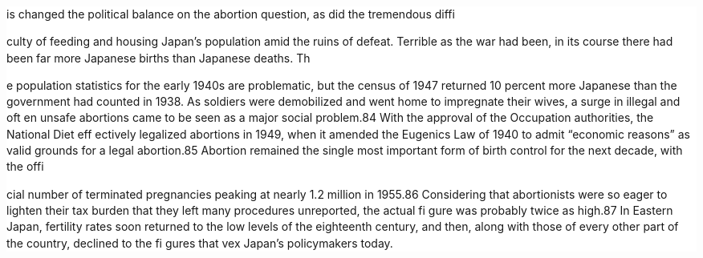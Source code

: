 is changed the political balance on the abortion question, as did the tremendous diffi

culty of feeding and housing Japan’s population amid the ruins of defeat. Terrible as the war had been, in its course there had been far more Japanese births than Japanese deaths. Th

e population statistics for the early 1940s are problematic, but the census of 1947 returned 10 percent more Japanese than the government had counted in 1938. As soldiers were demobilized and went home to impregnate their wives, a surge in illegal and oft en unsafe abortions came to be seen as a major social problem.84 With the approval of the Occupation authorities, the National Diet eff ectively legalized abortions in 1949, when it amended the Eugenics Law of 1940 to admit “economic reasons” as valid grounds for a legal abortion.85 Abortion remained the single most important form of birth control for the next decade, with the offi

cial number of terminated pregnancies peaking at nearly 1.2 million in 1955.86 Considering that abortionists were so eager to lighten their tax burden that they left many procedures unreported, the actual fi gure was probably twice as high.87 In Eastern Japan, fertility rates soon returned to the low levels of the eighteenth century, and then, along with those of every other part of the country, declined to the fi gures that vex Japan’s policymakers today. 

 

 
